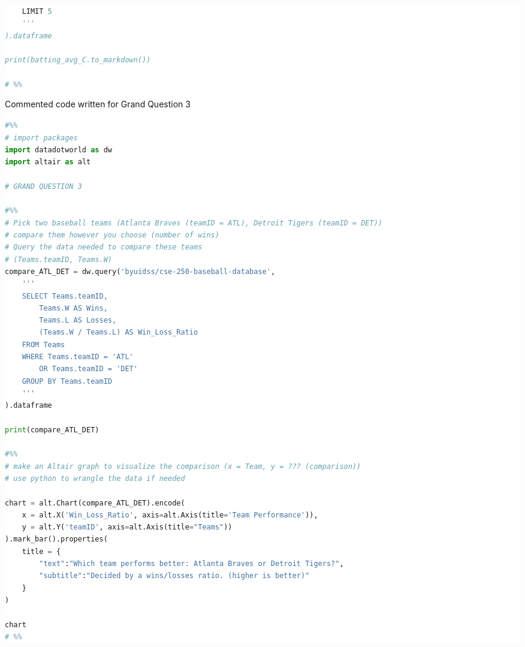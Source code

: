 ```python
    LIMIT 5
    '''
).dataframe

print(batting_avg_C.to_markdown())

# %%

```

Commented code written for Grand Question 3
```python
#%%
# import packages
import datadotworld as dw
import altair as alt

# GRAND QUESTION 3

#%%
# Pick two baseball teams (Atlanta Braves (teamID = ATL), Detroit Tigers (teamID = DET))
# compare them however you choose (number of wins)
# Query the data needed to compare these teams 
# (Teams.teamID, Teams.W)
compare_ATL_DET = dw.query('byuidss/cse-250-baseball-database',
    '''
    SELECT Teams.teamID,
        Teams.W AS Wins,
        Teams.L AS Losses,
        (Teams.W / Teams.L) AS Win_Loss_Ratio
    FROM Teams
    WHERE Teams.teamID = 'ATL'
        OR Teams.teamID = 'DET'
    GROUP BY Teams.teamID
    '''
).dataframe

print(compare_ATL_DET)

#%%
# make an Altair graph to visualize the comparison (x = Team, y = ??? (comparison))
# use python to wrangle the data if needed

chart = alt.Chart(compare_ATL_DET).encode(
    x = alt.X('Win_Loss_Ratio', axis=alt.Axis(title='Team Performance')),
    y = alt.Y('teamID', axis=alt.Axis(title="Teams"))
).mark_bar().properties(
    title = {
        "text":"Which team performs better: Atlanta Braves or Detroit Tigers?",
        "subtitle":"Decided by a wins/losses ratio. (higher is better)"
    }
)

chart
# %%

```